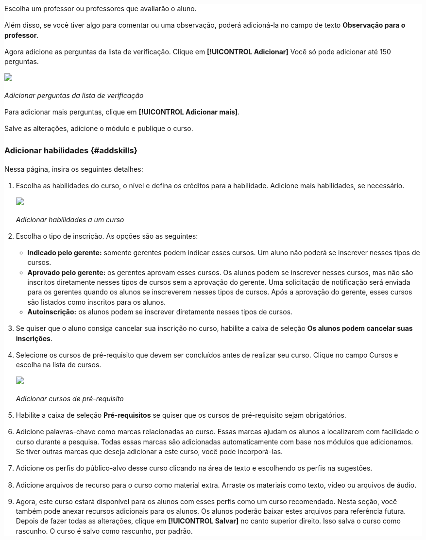 Escolha um professor ou professores que avaliarão o aluno.

Além disso, se você tiver algo para comentar ou uma observação, poderá adicioná-la no campo de texto **Observação para o professor**.

Agora adicione as perguntas da lista de verificação. Clique em **[!UICONTROL Adicionar]** Você só pode adicionar até 150 perguntas.

![](assets/add-checklist-questions.png)

*Adicionar perguntas da lista de verificação*

Para adicionar mais perguntas, clique em **[!UICONTROL Adicionar mais]**.

Salve as alterações, adicione o módulo e publique o curso.

### Adicionar habilidades {#addskills}

Nessa página, insira os seguintes detalhes:

1. Escolha as habilidades do curso, o nível e defina os créditos para a habilidade. Adicione mais habilidades, se necessário.

   ![](assets/course-skills.png)

   *Adicionar habilidades a um curso*

1. Escolha o tipo de inscrição. As opções são as seguintes:

   * **Indicado pelo gerente:** somente gerentes podem indicar esses cursos. Um aluno não poderá se inscrever nesses tipos de cursos.
   * **Aprovado pelo gerente:** os gerentes aprovam esses cursos. Os alunos podem se inscrever nesses cursos, mas não são inscritos diretamente nesses tipos de cursos sem a aprovação do gerente. Uma solicitação de notificação será enviada para os gerentes quando os alunos se inscreverem nesses tipos de cursos. Após a aprovação do gerente, esses cursos são listados como inscritos para os alunos.
   * **Autoinscrição:** os alunos podem se inscrever diretamente nesses tipos de cursos.

1. Se quiser que o aluno consiga cancelar sua inscrição no curso, habilite a caixa de seleção **Os alunos podem cancelar suas inscrições**.
1. Selecione os cursos de pré-requisito que devem ser concluídos antes de realizar seu curso. Clique no campo Cursos e escolha na lista de cursos.

   ![](assets/prerequisite-courses.png)

   *Adicionar cursos de pré-requisito*

1. Habilite a caixa de seleção **Pré-requisitos** se quiser que os cursos de pré-requisito sejam obrigatórios.
1. Adicione palavras-chave como marcas relacionadas ao curso. Essas marcas ajudam os alunos a localizarem com facilidade o curso durante a pesquisa. Todas essas marcas são adicionadas automaticamente com base nos módulos que adicionamos. Se tiver outras marcas que deseja adicionar a este curso, você pode incorporá-las.
1. Adicione os perfis do público-alvo desse curso clicando na área de texto e escolhendo os perfis na sugestões.
1. Adicione arquivos de recurso para o curso como material extra. Arraste os materiais como texto, vídeo ou arquivos de áudio.
1. Agora, este curso estará disponível para os alunos com esses perfis como um curso recomendado. Nesta seção, você também pode anexar recursos adicionais para os alunos. Os alunos poderão baixar estes arquivos para referência futura. Depois de fazer todas as alterações, clique em **[!UICONTROL Salvar]** no canto superior direito. Isso salva o curso como rascunho. O curso é salvo como rascunho, por padrão.
